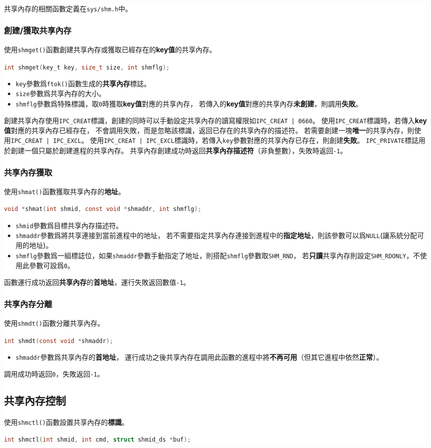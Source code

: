 共享內存的相關函數定義在`sys/shm.h`中。

### 創建/獲取共享內存
使用`shmget()`函數創建共享內存或獲取已經存在的**key值**的共享內存。

```c
int shmget(key_t key, size_t size, int shmflg);
```

- `key`參數爲`ftok()`函數生成的**共享內存**標誌。
- `size`參數爲共享內存的大小。
- `shmflg`參數爲特殊標識，取`0`時獲取**key值**對應的共享內存，
若傳入的**key值**對應的共享內存**未創建**，則調用**失敗**。

創建共享內存使用`IPC_CREAT`標識，創建的同時可以手動設定共享內存的讀寫權限如`IPC_CREAT | 0660`。
使用`IPC_CREAT`標識時，若傳入**key值**對應的共享內存已經存在，
不會調用失敗，而是忽略該標識，返回已存在的共享內存的描述符。
若需要創建一塊**唯一**的共享內存，則使用`IPC_CREAT | IPC_EXCL`。
使用`IPC_CREAT | IPC_EXCL`標識時，若傳入`key`參數對應的共享內存已存在，則創建**失敗**。
`IPC_PRIVATE`標誌用於創建一個只屬於創建進程的共享內存。
共享內存創建成功時返回**共享內存描述符**（非負整數），失敗時返回`-1`。

### 共享內存獲取
使用`shmat()`函數獲取共享內存的**地址**。

```c
void *shmat(int shmid, const void *shmaddr, int shmflg);
```

- `shmid`參數爲目標共享內存描述符。
- `shmaddr`參數爲將共享連接到當前進程中的地址，
若不需要指定共享內存連接到進程中的**指定地址**，則該參數可以爲`NULL`(讓系統分配可用的地址)。
- `shmflg`參數爲一組標誌位，如果`shmaddr`參數手動指定了地址，則搭配`shmflg`參數取`SHM_RND`，
若**只讀**共享內存則設定`SHM_RDONLY`，不使用此參數可設爲`0`。

函數運行成功返回**共享內存**的**首地址**，運行失敗返回數值`-1`。

### 共享內存分離
使用`shmdt()`函數分離共享內存。

```c
int shmdt(const void *shmaddr);
```

- `shmaddr`參數爲共享內存的**首地址**，
運行成功之後共享內存在調用此函數的進程中將**不再可用**（但其它進程中依然**正常**）。

調用成功時返回`0`，失敗返回`-1`。

## 共享內存控制
使用`shmctl()`函數設置共享內存的**標識**。

```c
int shmctl(int shmid, int cmd, struct shmid_ds *buf);
```
